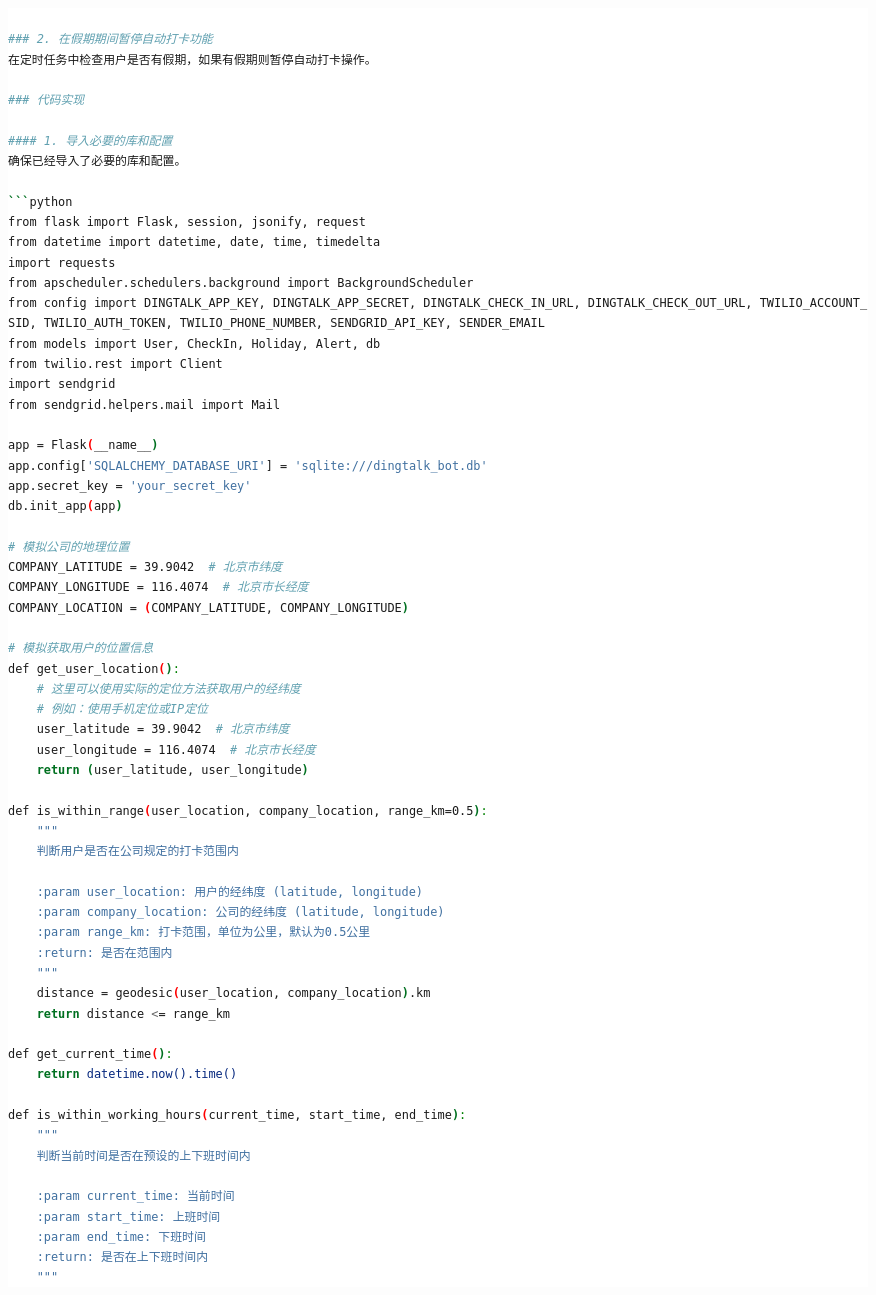 ````bash

### 2. 在假期期间暂停自动打卡功能
在定时任务中检查用户是否有假期，如果有假期则暂停自动打卡操作。

### 代码实现

#### 1. 导入必要的库和配置
确保已经导入了必要的库和配置。

```python
from flask import Flask, session, jsonify, request
from datetime import datetime, date, time, timedelta
import requests
from apscheduler.schedulers.background import BackgroundScheduler
from config import DINGTALK_APP_KEY, DINGTALK_APP_SECRET, DINGTALK_CHECK_IN_URL, DINGTALK_CHECK_OUT_URL, TWILIO_ACCOUNT_SID, TWILIO_AUTH_TOKEN, TWILIO_PHONE_NUMBER, SENDGRID_API_KEY, SENDER_EMAIL
from models import User, CheckIn, Holiday, Alert, db
from twilio.rest import Client
import sendgrid
from sendgrid.helpers.mail import Mail

app = Flask(__name__)
app.config['SQLALCHEMY_DATABASE_URI'] = 'sqlite:///dingtalk_bot.db'
app.secret_key = 'your_secret_key'
db.init_app(app)

# 模拟公司的地理位置
COMPANY_LATITUDE = 39.9042  # 北京市纬度
COMPANY_LONGITUDE = 116.4074  # 北京市长经度
COMPANY_LOCATION = (COMPANY_LATITUDE, COMPANY_LONGITUDE)

# 模拟获取用户的位置信息
def get_user_location():
    # 这里可以使用实际的定位方法获取用户的经纬度
    # 例如：使用手机定位或IP定位
    user_latitude = 39.9042  # 北京市纬度
    user_longitude = 116.4074  # 北京市长经度
    return (user_latitude, user_longitude)

def is_within_range(user_location, company_location, range_km=0.5):
    """
    判断用户是否在公司规定的打卡范围内

    :param user_location: 用户的经纬度 (latitude, longitude)
    :param company_location: 公司的经纬度 (latitude, longitude)
    :param range_km: 打卡范围，单位为公里，默认为0.5公里
    :return: 是否在范围内
    """
    distance = geodesic(user_location, company_location).km
    return distance <= range_km

def get_current_time():
    return datetime.now().time()

def is_within_working_hours(current_time, start_time, end_time):
    """
    判断当前时间是否在预设的上下班时间内

    :param current_time: 当前时间
    :param start_time: 上班时间
    :param end_time: 下班时间
    :return: 是否在上下班时间内
    """
````